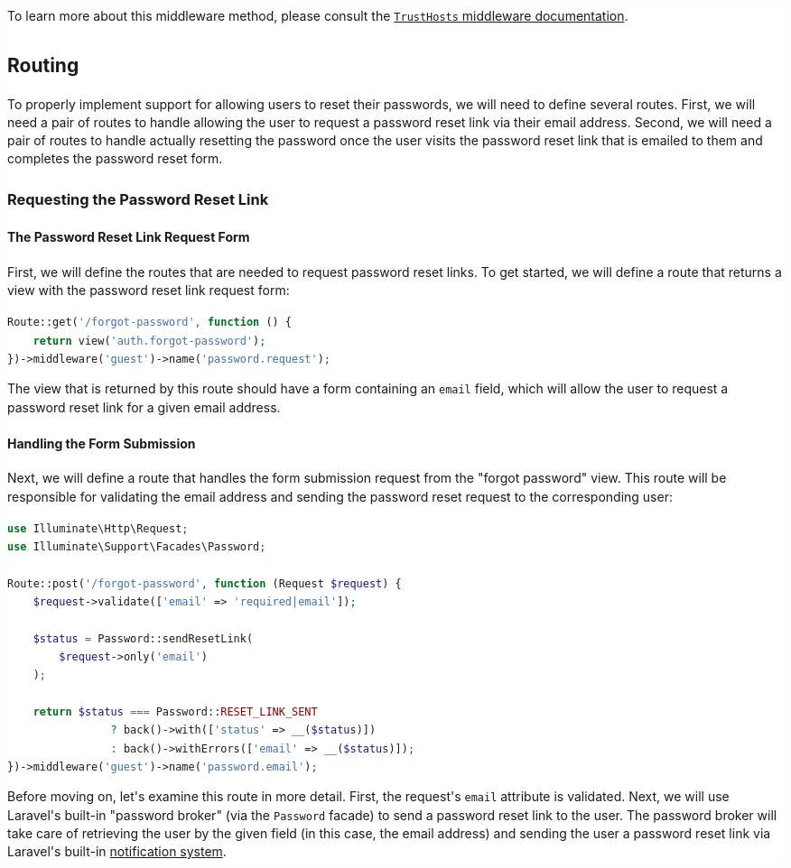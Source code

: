 To learn more about this middleware method, please consult the [`TrustHosts` middleware documentation](/docs/{{version}}/requests#configuring-trusted-hosts).

<a name="routing"></a>
## Routing

To properly implement support for allowing users to reset their passwords, we will need to define several routes. First, we will need a pair of routes to handle allowing the user to request a password reset link via their email address. Second, we will need a pair of routes to handle actually resetting the password once the user visits the password reset link that is emailed to them and completes the password reset form.

<a name="requesting-the-password-reset-link"></a>
### Requesting the Password Reset Link

<a name="the-password-reset-link-request-form"></a>
#### The Password Reset Link Request Form

First, we will define the routes that are needed to request password reset links. To get started, we will define a route that returns a view with the password reset link request form:

```php
Route::get('/forgot-password', function () {
    return view('auth.forgot-password');
})->middleware('guest')->name('password.request');
```
The view that is returned by this route should have a form containing an `email` field, which will allow the user to request a password reset link for a given email address.

<a name="password-reset-link-handling-the-form-submission"></a>
#### Handling the Form Submission

Next, we will define a route that handles the form submission request from the "forgot password" view. This route will be responsible for validating the email address and sending the password reset request to the corresponding user:

```php
use Illuminate\Http\Request;
use Illuminate\Support\Facades\Password;

Route::post('/forgot-password', function (Request $request) {
    $request->validate(['email' => 'required|email']);

    $status = Password::sendResetLink(
        $request->only('email')
    );

    return $status === Password::RESET_LINK_SENT
                ? back()->with(['status' => __($status)])
                : back()->withErrors(['email' => __($status)]);
})->middleware('guest')->name('password.email');
```
Before moving on, let's examine this route in more detail. First, the request's `email` attribute is validated. Next, we will use Laravel's built-in "password broker" (via the `Password` facade) to send a password reset link to the user. The password broker will take care of retrieving the user by the given field (in this case, the email address) and sending the user a password reset link via Laravel's built-in [notification system](/docs/{{version}}/notifications).
